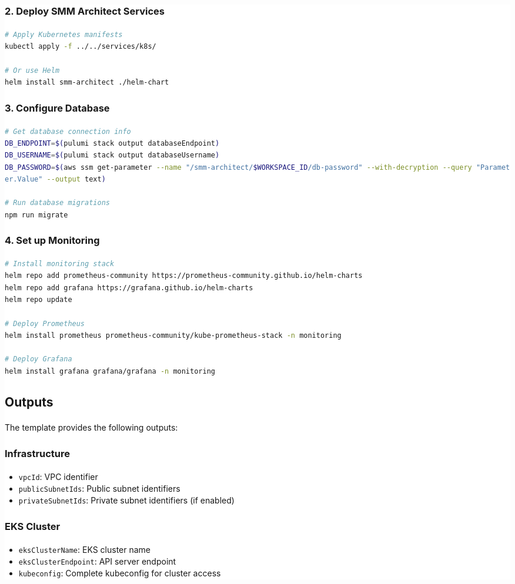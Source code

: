 ### 2. Deploy SMM Architect Services

```bash
# Apply Kubernetes manifests
kubectl apply -f ../../services/k8s/

# Or use Helm
helm install smm-architect ./helm-chart
```

### 3. Configure Database

```bash
# Get database connection info
DB_ENDPOINT=$(pulumi stack output databaseEndpoint)
DB_USERNAME=$(pulumi stack output databaseUsername)
DB_PASSWORD=$(aws ssm get-parameter --name "/smm-architect/$WORKSPACE_ID/db-password" --with-decryption --query "Parameter.Value" --output text)

# Run database migrations
npm run migrate
```

### 4. Set up Monitoring

```bash
# Install monitoring stack
helm repo add prometheus-community https://prometheus-community.github.io/helm-charts
helm repo add grafana https://grafana.github.io/helm-charts
helm repo update

# Deploy Prometheus
helm install prometheus prometheus-community/kube-prometheus-stack -n monitoring

# Deploy Grafana
helm install grafana grafana/grafana -n monitoring
```

## Outputs

The template provides the following outputs:

### Infrastructure
- `vpcId`: VPC identifier
- `publicSubnetIds`: Public subnet identifiers
- `privateSubnetIds`: Private subnet identifiers (if enabled)

### EKS Cluster
- `eksClusterName`: EKS cluster name
- `eksClusterEndpoint`: API server endpoint
- `kubeconfig`: Complete kubeconfig for cluster access
